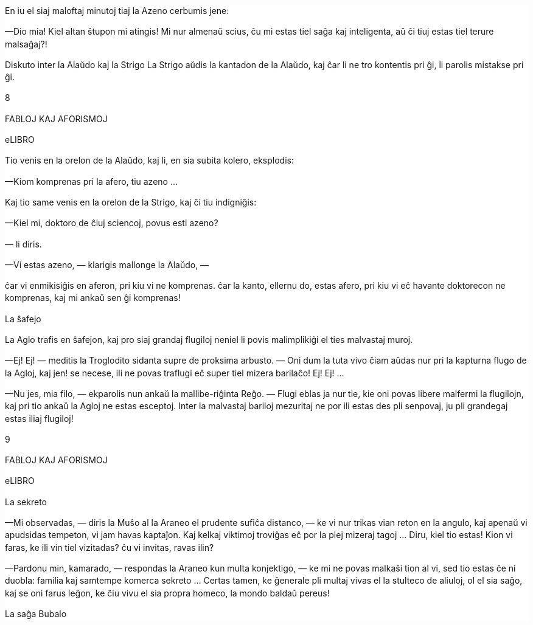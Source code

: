 En iu el siaj maloftaj minutoj tiaj la Azeno cerbumis jene:

—Dio mia\! Kiel altan ŝtupon mi atingis\! Mi nur almenaŭ scius, ĉu mi estas tiel saĝa kaj inteligenta, aŭ ĉi tiuj estas tiel terure malsaĝaj?\! 

Diskuto inter la Alaŭdo kaj la Strigo La Strigo aŭdis la kantadon de la Alaŭdo, kaj ĉar li ne tro kontentis pri ĝi, li parolis mistakse pri ĝi. 

8

FABLOJ KAJ AFORISMOJ

eLIBRO

Tio venis en la orelon de la Alaŭdo, kaj li, en sia subita kolero, eksplodis:

—Kiom komprenas pri la afero, tiu azeno …

Kaj tio same venis en la orelon de la Strigo, kaj ĉi tiu indigniĝis:

—Kiel mi, doktoro de ĉiuj sciencoj, povus esti azeno? 

— li diris. 

—Vi estas azeno, — klarigis mallonge la Alaŭdo, —

ĉar vi enmikisiĝis en aferon, pri kiu vi ne komprenas. ĉar la kanto, ellernu do, estas afero, pri kiu vi eĉ havante doktorecon ne komprenas, kaj mi ankaŭ sen ĝi komprenas\! 

La ŝafejo

La Aglo trafis en ŝafejon, kaj pro siaj grandaj flugiloj neniel li povis malimplikiĝi el ties malvastaj muroj. 

—Ej\! Ej\! — meditis la Troglodito sidanta supre de proksima arbusto. — Oni dum la tuta vivo ĉiam aŭdas nur pri la kapturna flugo de la Agloj, kaj jen\! se necese, ili ne povas traflugi eĉ super tiel mizera barilaĉo\! Ej\! Ej\! …

—Nu jes, mia filo, — ekparolis nun ankaŭ la mallibe-riĝinta Reĝo. — Flugi eblas ja nur tie, kie oni povas libere malfermi la flugilojn, kaj pri tio ankaŭ la Agloj ne estas esceptoj. Inter la malvastaj bariloj mezuritaj ne por ili estas des pli senpovaj, ju pli grandegaj estas iliaj flugiloj\! 

9

FABLOJ KAJ AFORISMOJ

eLIBRO

La sekreto

—Mi observadas, — diris la Muŝo al la Araneo el prudente sufiĉa distanco, — ke vi nur trikas vian reton en la angulo, kaj apenaŭ vi apudsidas tempeton, vi jam havas kaptaĵon. Kaj kelkaj viktimoj troviĝas eĉ por la plej mizeraj tagoj … Diru, kiel tio estas\! Kion vi faras, ke ili vin tiel vizitadas? ĉu vi invitas, ravas ilin? 

—Pardonu min, kamarado, — respondas la Araneo kun multa konjektigo, — ke mi ne povas malkaŝi tion al vi, sed tio estas ĉe ni duobla: familia kaj samtempe komerca sekreto … Certas tamen, ke ĝenerale pli multaj vivas el la stulteco de aliuloj, ol el sia saĝo, kaj se oni farus leĝon, ke ĉiu vivu el sia propra homeco, la mondo baldaŭ pereus\! 

La saĝa Bubalo

